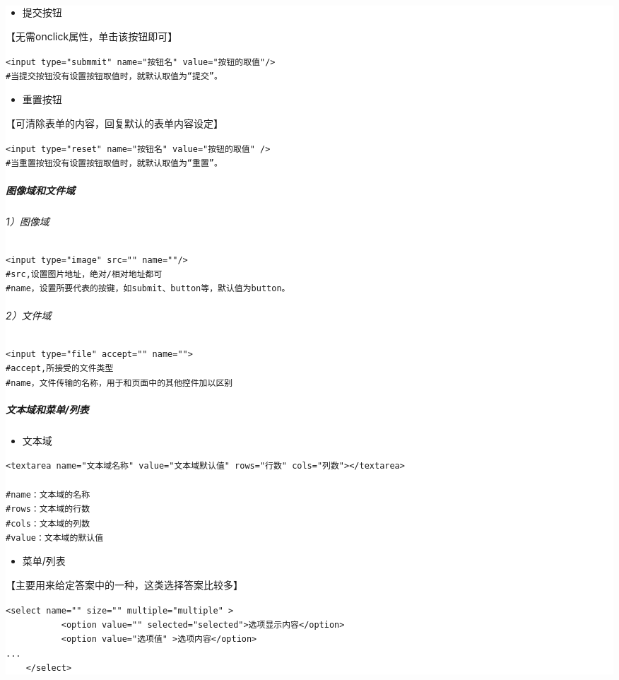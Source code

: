 - 提交按钮

【无需onclick属性，单击该按钮即可】

```
<input type="submmit" name="按钮名" value="按钮的取值"/>
#当提交按钮没有设置按钮取值时，就默认取值为“提交”。
```

- 重置按钮

【可清除表单的内容，回复默认的表单内容设定】

```
<input type="reset" name="按钮名" value="按钮的取值" />
#当重置按钮没有设置按钮取值时，就默认取值为“重置”。
```



##### 图像域和文件域

###### 1）图像域

```
<input type="image" src="" name=""/>
#src,设置图片地址，绝对/相对地址都可
#name，设置所要代表的按键，如submit、button等，默认值为button。
```

###### 2）文件域

```
<input type="file" accept="" name="">
#accept,所接受的文件类型
#name，文件传输的名称，用于和页面中的其他控件加以区别
```



##### 文本域和菜单/列表

- 文本域

```
<textarea name="文本域名称" value="文本域默认值" rows="行数" cols="列数"></textarea>

#name：文本域的名称
#rows：文本域的行数
#cols：文本域的列数
#value：文本域的默认值
```

- 菜单/列表

【主要用来给定答案中的一种，这类选择答案比较多】

```
<select name="" size="" multiple="multiple" >
           <option value="" selected="selected">选项显示内容</option>
           <option value="选项值" >选项内容</option>
...
    </select>
```
